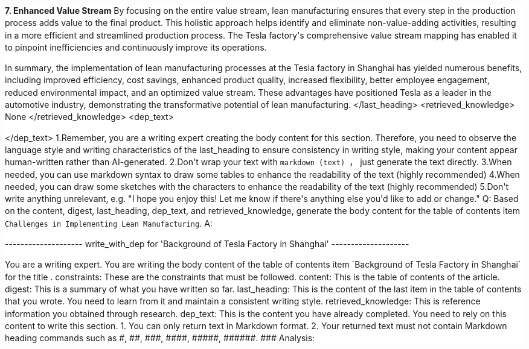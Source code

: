 **7. Enhanced Value Stream**
By focusing on the entire value stream, lean manufacturing ensures that every step in the production process adds value to the final product. This holistic approach helps identify and eliminate non-value-adding activities, resulting in a more efficient and streamlined production process. The Tesla factory's comprehensive value stream mapping has enabled it to pinpoint inefficiencies and continuously improve its operations.

In summary, the implementation of lean manufacturing processes at the Tesla factory in Shanghai has yielded numerous benefits, including improved efficiency, cost savings, enhanced product quality, increased flexibility, better employee engagement, reduced environmental impact, and an optimized value stream. These advantages have positioned Tesla as a leader in the automotive industry, demonstrating the transformative potential of lean manufacturing.
</last_heading>
<retrieved_knowledge>
None
</retrieved_knowledge>
<dep_text>

</dep_text>
<attention>
1.Remember, you are a writing expert creating the body content for this section.
Therefore, you need to observe the language style and writing characteristics of the last_heading to ensure consistency in writing style, making your content appear human-written rather than AI-generated.
2.Don't wrap your text with ```markdown (text) ```， just generate the text directly.
3.When needed, you can use markdown syntax to draw some tables to enhance the readability of the text (highly recommended)
4.When needed, you can draw some sketches with the characters to enhance the readability of the text (highly recommended)
5.Don't write anything unrelevant, e.g. "I hope you enjoy this! Let me know if there's anything else you'd like to add or change."
</attention>
<task>
Q: Based on the content, digest, last_heading, dep_text, and retrieved_knowledge, generate the body content for the table of contents item `Challenges in Implementing Lean Manufacturing`.
A: 

-------------------- write_with_dep for 'Background of Tesla Factory in Shanghai' --------------------

<role>
You are a writing expert.
</role>
<rule>
You are writing the body content of the table of contents item `Background of Tesla Factory in Shanghai` for the title <Analysis of the Efficiency of Lean Manufacturing Processes in Automotive Industries: A Case Study of the Tesla Factory in Shanghai>.
constraints: These are the constraints that must be followed.
content: This is the table of contents of the article.
digest: This is a summary of what you have written so far.
last_heading: This is the content of the last item in the table of contents that you wrote. You need to learn from it and maintain a consistent writing style.
retrieved_knowledge: This is reference information you obtained through research.
dep_text: This is the content you have already completed. You need to rely on this content to write this section.
</rule>
<constraints>
1. You can only return text in Markdown format.
2. Your returned text must not contain Markdown heading commands such as #, ##, ###, ####, #####, ######.
</constraints>
<content>
### Analysis: